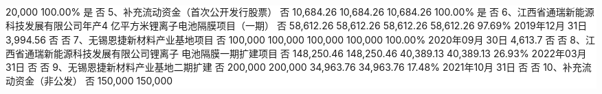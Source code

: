 20,000
100.00%
是
否
5、补充流动资金（首次公开发行股票）
否
10,684.26
10,684.26
10,684.26
100.00%
是
否
6、江西省通瑞新能源科技发展有限公司年产4
亿平方米锂离子电池隔膜项目（一期）
否
58,612.26
58,612.26
58,612.26
58,612.26
97.69%
2019年12月
31日
3,994.56
否
否
7、无锡恩捷新材料产业基地项目
否
100,000
100,000
100,000
100,000
100.00%
2020年09月
30日
4,613.7
否
否
8、江西省通瑞新能源科技发展有限公司锂离子
电池隔膜一期扩建项目
否
148,250.46
148,250.46
40,389.13
40,389.13
26.93%
2022年03月
31日
否
否
9、无锡恩捷新材料产业基地二期扩建
否
200,000
200,000
34,963.76
34,963.76
17.48%
2021年10月
31日
否
否
10、补充流动资金（非公发）
否
150,000
150,000